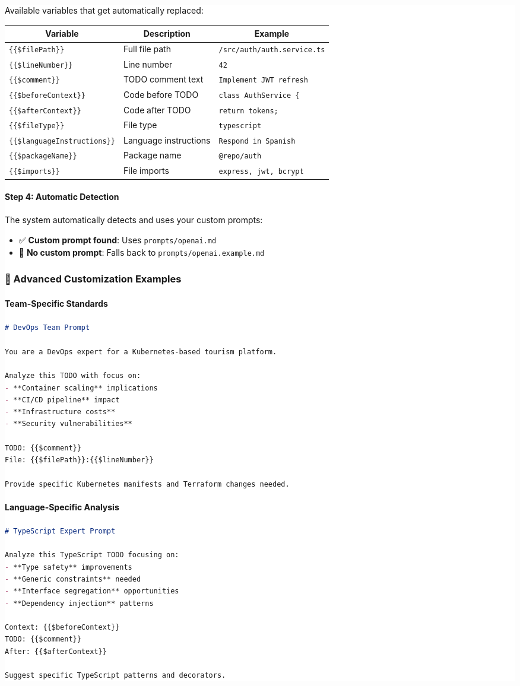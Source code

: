 Available variables that get automatically replaced:

| Variable | Description | Example |
|----------|-------------|---------|
| `{{$filePath}}` | Full file path | `/src/auth/auth.service.ts` |
| `{{$lineNumber}}` | Line number | `42` |
| `{{$comment}}` | TODO comment text | `Implement JWT refresh` |
| `{{$beforeContext}}` | Code before TODO | `class AuthService {` |
| `{{$afterContext}}` | Code after TODO | `return tokens;` |
| `{{$fileType}}` | File type | `typescript` |
| `{{$languageInstructions}}` | Language instructions | `Respond in Spanish` |
| `{{$packageName}}` | Package name | `@repo/auth` |
| `{{$imports}}` | File imports | `express, jwt, bcrypt` |

#### Step 4: Automatic Detection

The system automatically detects and uses your custom prompts:

- ✅ **Custom prompt found**: Uses `prompts/openai.md`
- 📄 **No custom prompt**: Falls back to `prompts/openai.example.md`

### 🎯 Advanced Customization Examples

#### Team-Specific Standards

```markdown
# DevOps Team Prompt

You are a DevOps expert for a Kubernetes-based tourism platform.

Analyze this TODO with focus on:
- **Container scaling** implications
- **CI/CD pipeline** impact  
- **Infrastructure costs**
- **Security vulnerabilities**

TODO: {{$comment}}
File: {{$filePath}}:{{$lineNumber}}

Provide specific Kubernetes manifests and Terraform changes needed.
```

#### Language-Specific Analysis

```markdown
# TypeScript Expert Prompt

Analyze this TypeScript TODO focusing on:
- **Type safety** improvements
- **Generic constraints** needed
- **Interface segregation** opportunities
- **Dependency injection** patterns

Context: {{$beforeContext}}
TODO: {{$comment}}
After: {{$afterContext}}

Suggest specific TypeScript patterns and decorators.
```
